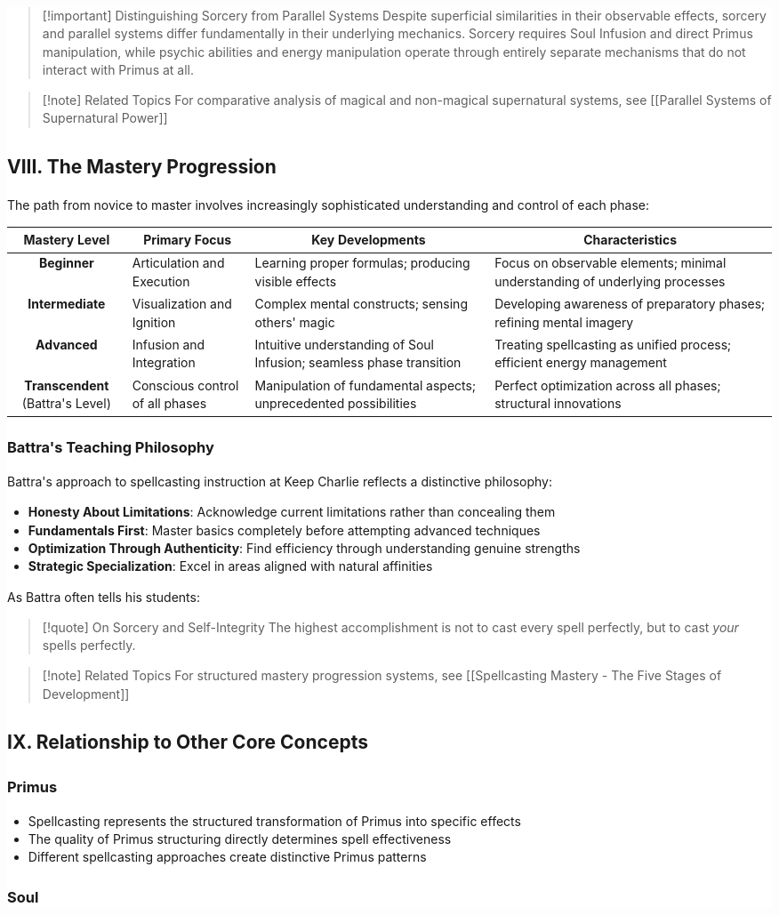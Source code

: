 > [!important] Distinguishing Sorcery from Parallel Systems
> Despite superficial similarities in their observable effects, sorcery and parallel systems differ fundamentally in their underlying mechanics. Sorcery requires Soul Infusion and direct Primus manipulation, while psychic abilities and energy manipulation operate through entirely separate mechanisms that do not interact with Primus at all.

> [!note] Related Topics
> For comparative analysis of magical and non-magical supernatural systems, see [[Parallel Systems of Supernatural Power]]

## VIII. The Mastery Progression

The path from novice to master involves increasingly sophisticated understanding and control of each phase:

|           Mastery Level           | Primary Focus                   | Key Developments                                                    | Characteristics                                                             |
| :-------------------------------: | ------------------------------- | ------------------------------------------------------------------- | --------------------------------------------------------------------------- |
|           **Beginner**            | Articulation and Execution      | Learning proper formulas; producing visible effects                 | Focus on observable elements; minimal understanding of underlying processes |
|         **Intermediate**          | Visualization and Ignition      | Complex mental constructs; sensing others' magic                    | Developing awareness of preparatory phases; refining mental imagery         |
|           **Advanced**            | Infusion and Integration        | Intuitive understanding of Soul Infusion; seamless phase transition | Treating spellcasting as unified process; efficient energy management       |
| **Transcendent** (Battra's Level) | Conscious control of all phases | Manipulation of fundamental aspects; unprecedented possibilities    | Perfect optimization across all phases; structural innovations              |

### Battra's Teaching Philosophy

Battra's approach to spellcasting instruction at Keep Charlie reflects a distinctive philosophy:

- **Honesty About Limitations**: Acknowledge current limitations rather than concealing them
- **Fundamentals First**: Master basics completely before attempting advanced techniques
- **Optimization Through Authenticity**: Find efficiency through understanding genuine strengths
- **Strategic Specialization**: Excel in areas aligned with natural affinities

As Battra often tells his students:

> [!quote] On Sorcery and Self-Integrity
> The highest accomplishment is not to cast every spell perfectly, but to cast *your* spells perfectly.

> [!note] Related Topics
> For structured mastery progression systems, see [[Spellcasting Mastery - The Five Stages of Development]]

## IX. Relationship to Other Core Concepts

### Primus

- Spellcasting represents the structured transformation of Primus into specific effects
- The quality of Primus structuring directly determines spell effectiveness
- Different spellcasting approaches create distinctive Primus patterns

### Soul

